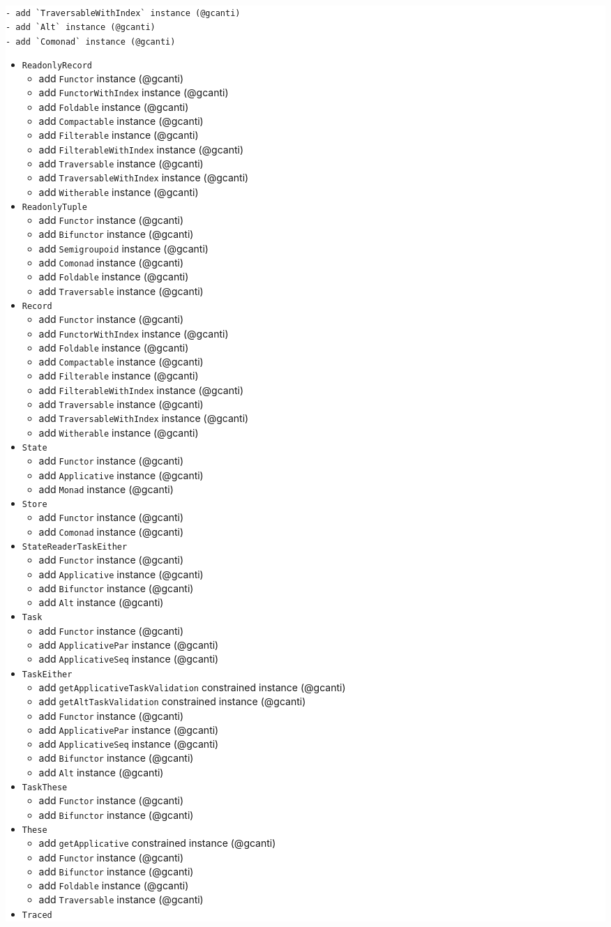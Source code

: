     - add `TraversableWithIndex` instance (@gcanti)
    - add `Alt` instance (@gcanti)
    - add `Comonad` instance (@gcanti)
  - `ReadonlyRecord`
    - add `Functor` instance (@gcanti)
    - add `FunctorWithIndex` instance (@gcanti)
    - add `Foldable` instance (@gcanti)
    - add `Compactable` instance (@gcanti)
    - add `Filterable` instance (@gcanti)
    - add `FilterableWithIndex` instance (@gcanti)
    - add `Traversable` instance (@gcanti)
    - add `TraversableWithIndex` instance (@gcanti)
    - add `Witherable` instance (@gcanti)
  - `ReadonlyTuple`
    - add `Functor` instance (@gcanti)
    - add `Bifunctor` instance (@gcanti)
    - add `Semigroupoid` instance (@gcanti)
    - add `Comonad` instance (@gcanti)
    - add `Foldable` instance (@gcanti)
    - add `Traversable` instance (@gcanti)
  - `Record`
    - add `Functor` instance (@gcanti)
    - add `FunctorWithIndex` instance (@gcanti)
    - add `Foldable` instance (@gcanti)
    - add `Compactable` instance (@gcanti)
    - add `Filterable` instance (@gcanti)
    - add `FilterableWithIndex` instance (@gcanti)
    - add `Traversable` instance (@gcanti)
    - add `TraversableWithIndex` instance (@gcanti)
    - add `Witherable` instance (@gcanti)
  - `State`
    - add `Functor` instance (@gcanti)
    - add `Applicative` instance (@gcanti)
    - add `Monad` instance (@gcanti)
  - `Store`
    - add `Functor` instance (@gcanti)
    - add `Comonad` instance (@gcanti)
  - `StateReaderTaskEither`
    - add `Functor` instance (@gcanti)
    - add `Applicative` instance (@gcanti)
    - add `Bifunctor` instance (@gcanti)
    - add `Alt` instance (@gcanti)
  - `Task`
    - add `Functor` instance (@gcanti)
    - add `ApplicativePar` instance (@gcanti)
    - add `ApplicativeSeq` instance (@gcanti)
  - `TaskEither`
    - add `getApplicativeTaskValidation` constrained instance (@gcanti)
    - add `getAltTaskValidation` constrained instance (@gcanti)
    - add `Functor` instance (@gcanti)
    - add `ApplicativePar` instance (@gcanti)
    - add `ApplicativeSeq` instance (@gcanti)
    - add `Bifunctor` instance (@gcanti)
    - add `Alt` instance (@gcanti)
  - `TaskThese`
    - add `Functor` instance (@gcanti)
    - add `Bifunctor` instance (@gcanti)
  - `These`
    - add `getApplicative` constrained instance (@gcanti)
    - add `Functor` instance (@gcanti)
    - add `Bifunctor` instance (@gcanti)
    - add `Foldable` instance (@gcanti)
    - add `Traversable` instance (@gcanti)
  - `Traced`